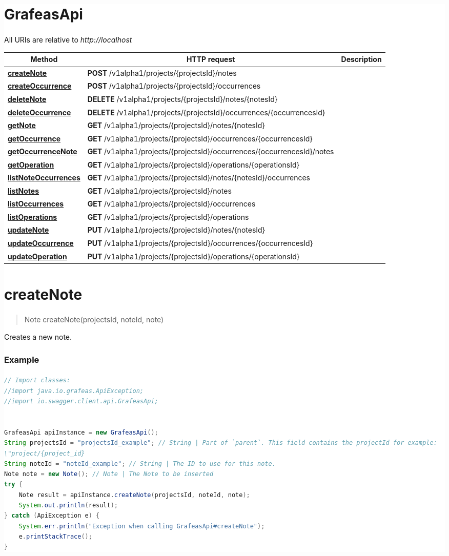 # GrafeasApi

All URIs are relative to *http://localhost*

Method | HTTP request | Description
------------- | ------------- | -------------
[**createNote**](GrafeasApi.md#createNote) | **POST** /v1alpha1/projects/{projectsId}/notes | 
[**createOccurrence**](GrafeasApi.md#createOccurrence) | **POST** /v1alpha1/projects/{projectsId}/occurrences | 
[**deleteNote**](GrafeasApi.md#deleteNote) | **DELETE** /v1alpha1/projects/{projectsId}/notes/{notesId} | 
[**deleteOccurrence**](GrafeasApi.md#deleteOccurrence) | **DELETE** /v1alpha1/projects/{projectsId}/occurrences/{occurrencesId} | 
[**getNote**](GrafeasApi.md#getNote) | **GET** /v1alpha1/projects/{projectsId}/notes/{notesId} | 
[**getOccurrence**](GrafeasApi.md#getOccurrence) | **GET** /v1alpha1/projects/{projectsId}/occurrences/{occurrencesId} | 
[**getOccurrenceNote**](GrafeasApi.md#getOccurrenceNote) | **GET** /v1alpha1/projects/{projectsId}/occurrences/{occurrencesId}/notes | 
[**getOperation**](GrafeasApi.md#getOperation) | **GET** /v1alpha1/projects/{projectsId}/operations/{operationsId} | 
[**listNoteOccurrences**](GrafeasApi.md#listNoteOccurrences) | **GET** /v1alpha1/projects/{projectsId}/notes/{notesId}/occurrences | 
[**listNotes**](GrafeasApi.md#listNotes) | **GET** /v1alpha1/projects/{projectsId}/notes | 
[**listOccurrences**](GrafeasApi.md#listOccurrences) | **GET** /v1alpha1/projects/{projectsId}/occurrences | 
[**listOperations**](GrafeasApi.md#listOperations) | **GET** /v1alpha1/projects/{projectsId}/operations | 
[**updateNote**](GrafeasApi.md#updateNote) | **PUT** /v1alpha1/projects/{projectsId}/notes/{notesId} | 
[**updateOccurrence**](GrafeasApi.md#updateOccurrence) | **PUT** /v1alpha1/projects/{projectsId}/occurrences/{occurrencesId} | 
[**updateOperation**](GrafeasApi.md#updateOperation) | **PUT** /v1alpha1/projects/{projectsId}/operations/{operationsId} | 


<a name="createNote"></a>
# **createNote**
> Note createNote(projectsId, noteId, note)



Creates a new note.

### Example
```java
// Import classes:
//import java.io.grafeas.ApiException;
//import io.swagger.client.api.GrafeasApi;


GrafeasApi apiInstance = new GrafeasApi();
String projectsId = "projectsId_example"; // String | Part of `parent`. This field contains the projectId for example: \"project/{project_id}
String noteId = "noteId_example"; // String | The ID to use for this note.
Note note = new Note(); // Note | The Note to be inserted
try {
    Note result = apiInstance.createNote(projectsId, noteId, note);
    System.out.println(result);
} catch (ApiException e) {
    System.err.println("Exception when calling GrafeasApi#createNote");
    e.printStackTrace();
}
```
